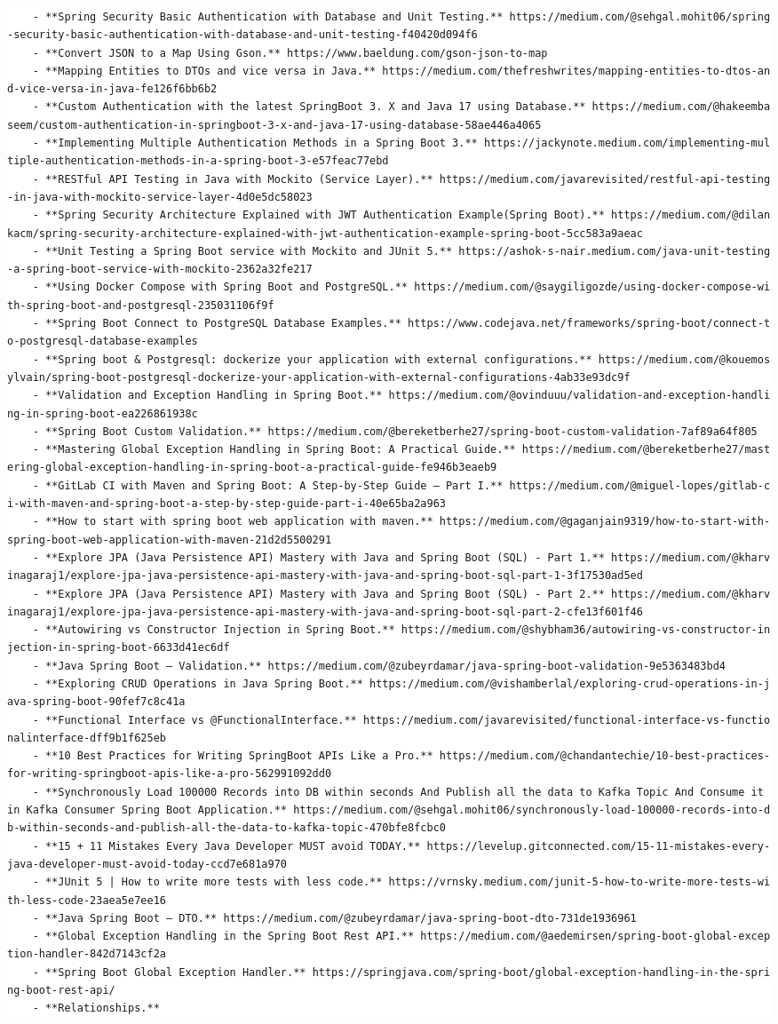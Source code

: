         - **Spring Security Basic Authentication with Database and Unit Testing.** https://medium.com/@sehgal.mohit06/spring-security-basic-authentication-with-database-and-unit-testing-f40420d094f6 
        - **Convert JSON to a Map Using Gson.** https://www.baeldung.com/gson-json-to-map
        - **Mapping Entities to DTOs and vice versa in Java.** https://medium.com/thefreshwrites/mapping-entities-to-dtos-and-vice-versa-in-java-fe126f6bb6b2 
        - **Custom Authentication with the latest SpringBoot 3. X and Java 17 using Database.** https://medium.com/@hakeembaseem/custom-authentication-in-springboot-3-x-and-java-17-using-database-58ae446a4065 
        - **Implementing Multiple Authentication Methods in a Spring Boot 3.** https://jackynote.medium.com/implementing-multiple-authentication-methods-in-a-spring-boot-3-e57feac77ebd
        - **RESTful API Testing in Java with Mockito (Service Layer).** https://medium.com/javarevisited/restful-api-testing-in-java-with-mockito-service-layer-4d0e5dc58023 
        - **Spring Security Architecture Explained with JWT Authentication Example(Spring Boot).** https://medium.com/@dilankacm/spring-security-architecture-explained-with-jwt-authentication-example-spring-boot-5cc583a9aeac 
        - **Unit Testing a Spring Boot service with Mockito and JUnit 5.** https://ashok-s-nair.medium.com/java-unit-testing-a-spring-boot-service-with-mockito-2362a32fe217 
        - **Using Docker Compose with Spring Boot and PostgreSQL.** https://medium.com/@saygiligozde/using-docker-compose-with-spring-boot-and-postgresql-235031106f9f 
        - **Spring Boot Connect to PostgreSQL Database Examples.** https://www.codejava.net/frameworks/spring-boot/connect-to-postgresql-database-examples 
        - **Spring boot & Postgresql: dockerize your application with external configurations.** https://medium.com/@kouemosylvain/spring-boot-postgresql-dockerize-your-application-with-external-configurations-4ab33e93dc9f 
        - **Validation and Exception Handling in Spring Boot.** https://medium.com/@ovinduuu/validation-and-exception-handling-in-spring-boot-ea226861938c 
        - **Spring Boot Custom Validation.** https://medium.com/@bereketberhe27/spring-boot-custom-validation-7af89a64f805 
        - **Mastering Global Exception Handling in Spring Boot: A Practical Guide.** https://medium.com/@bereketberhe27/mastering-global-exception-handling-in-spring-boot-a-practical-guide-fe946b3eaeb9 
        - **GitLab CI with Maven and Spring Boot: A Step-by-Step Guide — Part I.** https://medium.com/@miguel-lopes/gitlab-ci-with-maven-and-spring-boot-a-step-by-step-guide-part-i-40e65ba2a963 
        - **How to start with spring boot web application with maven.** https://medium.com/@gaganjain9319/how-to-start-with-spring-boot-web-application-with-maven-21d2d5500291 
        - **Explore JPA (Java Persistence API) Mastery with Java and Spring Boot (SQL) - Part 1.** https://medium.com/@kharvinagaraj1/explore-jpa-java-persistence-api-mastery-with-java-and-spring-boot-sql-part-1-3f17530ad5ed
        - **Explore JPA (Java Persistence API) Mastery with Java and Spring Boot (SQL) - Part 2.** https://medium.com/@kharvinagaraj1/explore-jpa-java-persistence-api-mastery-with-java-and-spring-boot-sql-part-2-cfe13f601f46 
        - **Autowiring vs Constructor Injection in Spring Boot.** https://medium.com/@shybham36/autowiring-vs-constructor-injection-in-spring-boot-6633d41ec6df 
        - **Java Spring Boot — Validation.** https://medium.com/@zubeyrdamar/java-spring-boot-validation-9e5363483bd4 
        - **Exploring CRUD Operations in Java Spring Boot.** https://medium.com/@vishamberlal/exploring-crud-operations-in-java-spring-boot-90fef7c8c41a 
        - **Functional Interface vs @FunctionalInterface.** https://medium.com/javarevisited/functional-interface-vs-functionalinterface-dff9b1f625eb 
        - **10 Best Practices for Writing SpringBoot APIs Like a Pro.** https://medium.com/@chandantechie/10-best-practices-for-writing-springboot-apis-like-a-pro-562991092dd0 
        - **Synchronously Load 100000 Records into DB within seconds And Publish all the data to Kafka Topic And Consume it in Kafka Consumer Spring Boot Application.** https://medium.com/@sehgal.mohit06/synchronously-load-100000-records-into-db-within-seconds-and-publish-all-the-data-to-kafka-topic-470bfe8fcbc0 
        - **15 + 11 Mistakes Every Java Developer MUST avoid TODAY.** https://levelup.gitconnected.com/15-11-mistakes-every-java-developer-must-avoid-today-ccd7e681a970 
        - **JUnit 5 | How to write more tests with less code.** https://vrnsky.medium.com/junit-5-how-to-write-more-tests-with-less-code-23aea5e7ee16 
        - **Java Spring Boot — DTO.** https://medium.com/@zubeyrdamar/java-spring-boot-dto-731de1936961 
        - **Global Exception Handling in the Spring Boot Rest API.** https://medium.com/@aedemirsen/spring-boot-global-exception-handler-842d7143cf2a 
        - **Spring Boot Global Exception Handler.** https://springjava.com/spring-boot/global-exception-handling-in-the-spring-boot-rest-api/ 
        - **Relationships.** 